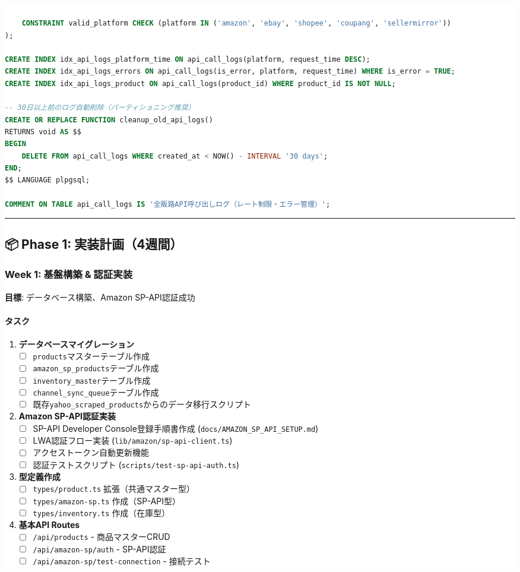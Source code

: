 ```sql

    CONSTRAINT valid_platform CHECK (platform IN ('amazon', 'ebay', 'shopee', 'coupang', 'sellermirror'))
);

CREATE INDEX idx_api_logs_platform_time ON api_call_logs(platform, request_time DESC);
CREATE INDEX idx_api_logs_errors ON api_call_logs(is_error, platform, request_time) WHERE is_error = TRUE;
CREATE INDEX idx_api_logs_product ON api_call_logs(product_id) WHERE product_id IS NOT NULL;

-- 30日以上前のログ自動削除（パーティショニング推奨）
CREATE OR REPLACE FUNCTION cleanup_old_api_logs()
RETURNS void AS $$
BEGIN
    DELETE FROM api_call_logs WHERE created_at < NOW() - INTERVAL '30 days';
END;
$$ LANGUAGE plpgsql;

COMMENT ON TABLE api_call_logs IS '全販路API呼び出しログ（レート制限・エラー管理）';
```

---

## 📦 Phase 1: 実装計画（4週間）

### Week 1: 基盤構築 & 認証実装

**目標**: データベース構築、Amazon SP-API認証成功

#### タスク

1. **データベースマイグレーション**
   - [ ] `products`マスターテーブル作成
   - [ ] `amazon_sp_products`テーブル作成
   - [ ] `inventory_master`テーブル作成
   - [ ] `channel_sync_queue`テーブル作成
   - [ ] 既存`yahoo_scraped_products`からのデータ移行スクリプト

2. **Amazon SP-API認証実装**
   - [ ] SP-API Developer Console登録手順書作成 (`docs/AMAZON_SP_API_SETUP.md`)
   - [ ] LWA認証フロー実装 (`lib/amazon/sp-api-client.ts`)
   - [ ] アクセストークン自動更新機能
   - [ ] 認証テストスクリプト (`scripts/test-sp-api-auth.ts`)

3. **型定義作成**
   - [ ] `types/product.ts` 拡張（共通マスター型）
   - [ ] `types/amazon-sp.ts` 作成（SP-API型）
   - [ ] `types/inventory.ts` 作成（在庫型）

4. **基本API Routes**
   - [ ] `/api/products` - 商品マスターCRUD
   - [ ] `/api/amazon-sp/auth` - SP-API認証
   - [ ] `/api/amazon-sp/test-connection` - 接続テスト
